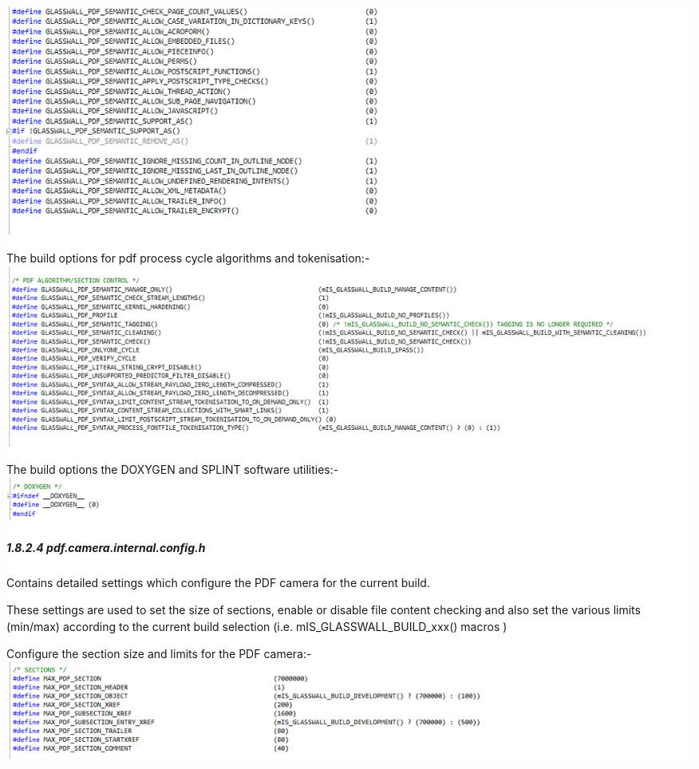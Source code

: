 ![](media/image45.png)

The build options for pdf process cycle algorithms and tokenisation:-
![](media/image46.png)

The build options the DOXYGEN and SPLINT software utilities:-
![](media/image47.png)

##### 1.8.2.4 pdf.camera.internal.config.h

Contains detailed settings which configure the PDF camera for the
current build.

These settings are used to set the size of sections, enable or disable
file content checking and also set the various limits (min/max)
according to the current build selection (i.e. mIS_GLASSWALL_BUILD_xxx()
macros )

Configure the section size and limits for the PDF camera:-
![](media/image48.png)
